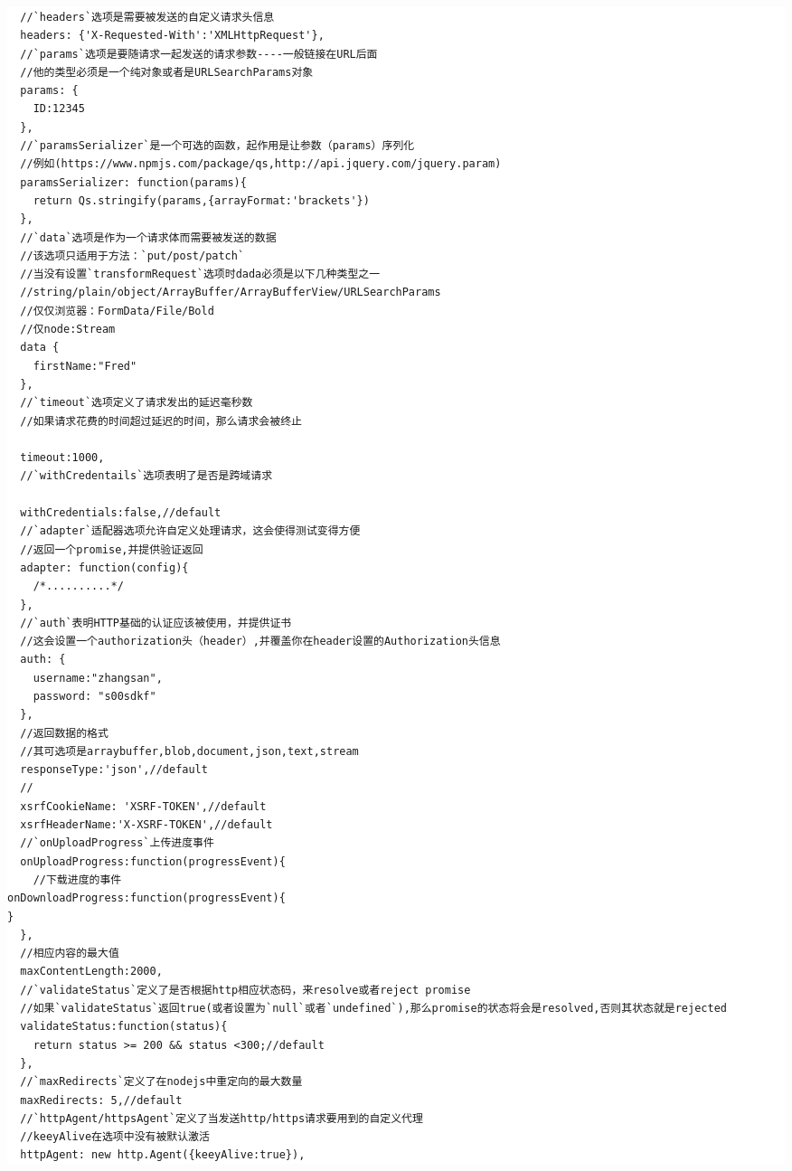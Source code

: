 ```
  //`headers`选项是需要被发送的自定义请求头信息
  headers: {'X-Requested-With':'XMLHttpRequest'},
  //`params`选项是要随请求一起发送的请求参数----一般链接在URL后面
  //他的类型必须是一个纯对象或者是URLSearchParams对象
  params: {
    ID:12345
  },
  //`paramsSerializer`是一个可选的函数，起作用是让参数（params）序列化
  //例如(https://www.npmjs.com/package/qs,http://api.jquery.com/jquery.param)
  paramsSerializer: function(params){
    return Qs.stringify(params,{arrayFormat:'brackets'})
  },
  //`data`选项是作为一个请求体而需要被发送的数据
  //该选项只适用于方法：`put/post/patch`
  //当没有设置`transformRequest`选项时dada必须是以下几种类型之一
  //string/plain/object/ArrayBuffer/ArrayBufferView/URLSearchParams
  //仅仅浏览器：FormData/File/Bold
  //仅node:Stream
  data {
    firstName:"Fred"
  },
  //`timeout`选项定义了请求发出的延迟毫秒数
  //如果请求花费的时间超过延迟的时间，那么请求会被终止

  timeout:1000,
  //`withCredentails`选项表明了是否是跨域请求
  
  withCredentials:false,//default
  //`adapter`适配器选项允许自定义处理请求，这会使得测试变得方便
  //返回一个promise,并提供验证返回
  adapter: function(config){
    /*..........*/
  },
  //`auth`表明HTTP基础的认证应该被使用，并提供证书
  //这会设置一个authorization头（header）,并覆盖你在header设置的Authorization头信息
  auth: {
    username:"zhangsan",
    password: "s00sdkf"
  },
  //返回数据的格式
  //其可选项是arraybuffer,blob,document,json,text,stream
  responseType:'json',//default
  //
  xsrfCookieName: 'XSRF-TOKEN',//default
  xsrfHeaderName:'X-XSRF-TOKEN',//default
  //`onUploadProgress`上传进度事件
  onUploadProgress:function(progressEvent){
    //下载进度的事件
onDownloadProgress:function(progressEvent){
}
  },
  //相应内容的最大值
  maxContentLength:2000,
  //`validateStatus`定义了是否根据http相应状态码，来resolve或者reject promise
  //如果`validateStatus`返回true(或者设置为`null`或者`undefined`),那么promise的状态将会是resolved,否则其状态就是rejected
  validateStatus:function(status){
    return status >= 200 && status <300;//default
  },
  //`maxRedirects`定义了在nodejs中重定向的最大数量
  maxRedirects: 5,//default
  //`httpAgent/httpsAgent`定义了当发送http/https请求要用到的自定义代理
  //keeyAlive在选项中没有被默认激活
  httpAgent: new http.Agent({keeyAlive:true}),
```